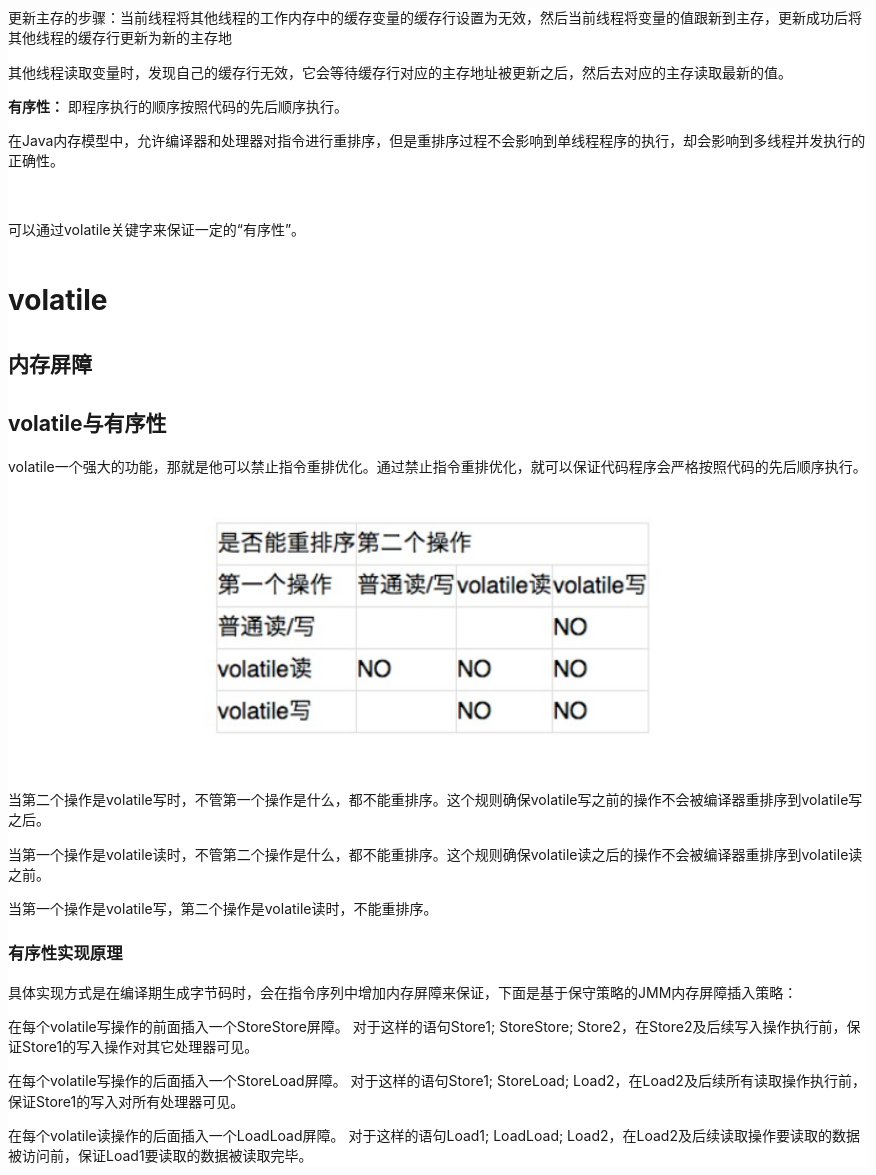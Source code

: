 更新主存的步骤：当前线程将其他线程的工作内存中的缓存变量的缓存行设置为无效，然后当前线程将变量的值跟新到主存，更新成功后将其他线程的缓存行更新为新的主存地


其他线程读取变量时，发现自己的缓存行无效，它会等待缓存行对应的主存地址被更新之后，然后去对应的主存读取最新的值。

**有序性：** 即程序执行的顺序按照代码的先后顺序执行。

在Java内存模型中，允许编译器和处理器对指令进行重排序，但是重排序过程不会影响到单线程程序的执行，却会影响到多线程并发执行的正确性。

 

可以通过volatile关键字来保证一定的“有序性”。

# volatile 

## 内存屏障

## volatile与有序性

volatile一个强大的功能，那就是他可以禁止指令重排优化。通过禁止指令重排优化，就可以保证代码程序会严格按照代码的先后顺序执行。



<div align="center"> <img src=" .\pictures\java-concurrency\Snipaste_2019-09-25_23-24-36.jpg" width="600px"> </div><br>

当第二个操作是volatile写时，不管第一个操作是什么，都不能重排序。这个规则确保volatile写之前的操作不会被编译器重排序到volatile写之后。

当第一个操作是volatile读时，不管第二个操作是什么，都不能重排序。这个规则确保volatile读之后的操作不会被编译器重排序到volatile读之前。

当第一个操作是volatile写，第二个操作是volatile读时，不能重排序。

### 有序性实现原理
具体实现方式是在编译期生成字节码时，会在指令序列中增加内存屏障来保证，下面是基于保守策略的JMM内存屏障插入策略：

在每个volatile写操作的前面插入一个StoreStore屏障。
对于这样的语句Store1; StoreStore; Store2，在Store2及后续写入操作执行前，保证Store1的写入操作对其它处理器可见。

在每个volatile写操作的后面插入一个StoreLoad屏障。
对于这样的语句Store1; StoreLoad; Load2，在Load2及后续所有读取操作执行前，保证Store1的写入对所有处理器可见。

在每个volatile读操作的后面插入一个LoadLoad屏障。
对于这样的语句Load1; LoadLoad; Load2，在Load2及后续读取操作要读取的数据被访问前，保证Load1要读取的数据被读取完毕。
